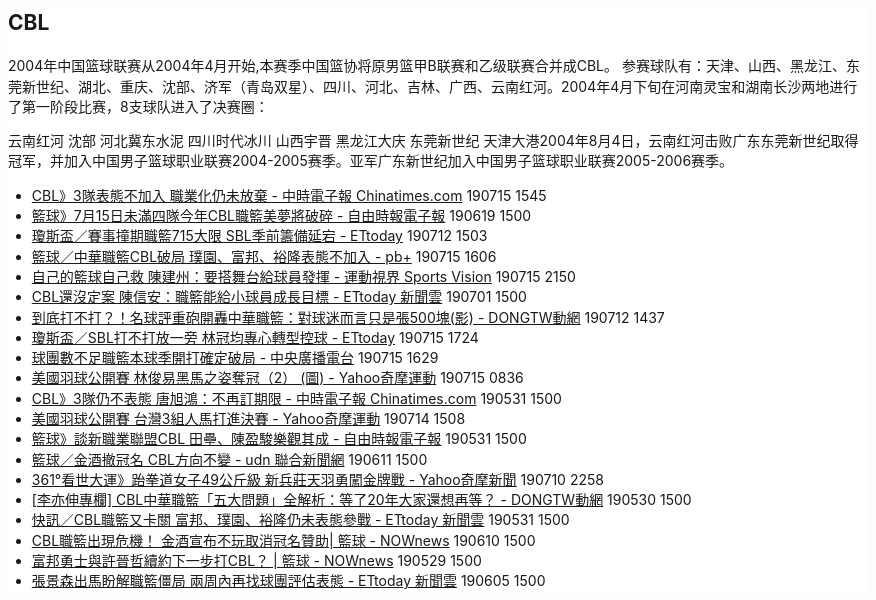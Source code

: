 ## CBL

2004年中国篮球联赛从2004年4月开始,本赛季中国篮协将原男篮甲B联赛和乙级联赛合并成CBL。
参赛球队有：天津、山西、黑龙江、东莞新世纪、湖北、重庆、沈部、济军（青岛双星）、四川、河北、吉林、广西、云南红河。2004年4月下旬在河南灵宝和湖南长沙两地进行了第一阶段比赛，8支球队进入了决赛圈：

云南红河
沈部
河北冀东水泥
四川时代冰川
山西宇晋
黑龙江大庆
东莞新世纪
天津大港2004年8月4日，云南红河击败广东东莞新世纪取得冠军，并加入中国男子篮球职业联赛2004-2005赛季。亚军广东新世纪加入中国男子篮球职业联赛2005-2006赛季。
- [CBL》3隊表態不加入 職業化仍未放棄 - 中時電子報 Chinatimes.com](https://www.chinatimes.com/realtimenews/20190715002622-260403 "CBL》3隊表態不加入 職業化仍未放棄 - 中時電子報 Chinatimes.com") 190715 1545
- [籃球》7月15日未滿四隊今年CBL職籃美夢將破碎 - 自由時報電子報](https://sports.ltn.com.tw/news/breakingnews/2827803 "籃球》7月15日未滿四隊今年CBL職籃美夢將破碎 - 自由時報電子報") 190619 1500
- [瓊斯盃／賽事撞期職籃715大限 SBL季前籌備延宕 - ETtoday](https://sports.ettoday.net/news/1488451 "瓊斯盃／賽事撞期職籃715大限 SBL季前籌備延宕 - ETtoday") 190712 1503
- [籃球／中華職籃CBL破局 璞園、富邦、裕隆表態不加入 - pb+](http://media.pbplus.me/76434 "籃球／中華職籃CBL破局 璞園、富邦、裕隆表態不加入 - pb+") 190715 1606
- [自己的籃球自己救 陳建州：要搭舞台給球員發揮 - 運動視界 Sports Vision](https://www.sportsv.net/articles/65239 "自己的籃球自己救 陳建州：要搭舞台給球員發揮 - 運動視界 Sports Vision") 190715 2150
- [CBL還沒定案 陳信安：職籃能給小球員成長目標 - ETtoday 新聞雲](https://sports.ettoday.net/news/1479533 "CBL還沒定案 陳信安：職籃能給小球員成長目標 - ETtoday 新聞雲") 190701 1500
- [到底打不打？！名球評重砲開轟中華職籃：對球迷而言只是張500塊(影) - DONGTW動網](https://www.dongtw.com/basketball/20190712/969857.html "到底打不打？！名球評重砲開轟中華職籃：對球迷而言只是張500塊(影) - DONGTW動網") 190712 1437
- [瓊斯盃／SBL打不打放一旁 林冠均專心轉型控球 - ETtoday](https://sports.ettoday.net/news/1490530 "瓊斯盃／SBL打不打放一旁 林冠均專心轉型控球 - ETtoday") 190715 1724
- [球團數不足職籃本球季開打確定破局 - 中央廣播電台](https://www.rti.org.tw/news/view/id/2027454 "球團數不足職籃本球季開打確定破局 - 中央廣播電台") 190715 1629
- [美國羽球公開賽 林俊易黑馬之姿奪冠（2） (圖) - Yahoo奇摩運動](https://tw.sports.yahoo.com/news/%E7%BE%8E%E5%9C%8B%E7%BE%BD%E7%90%83%E5%85%AC%E9%96%8B%E8%B3%BD-%E6%9E%97%E4%BF%8A%E6%98%93%E9%BB%91%E9%A6%AC%E4%B9%8B%E5%A7%BF%E5%A5%AA%E5%86%A0-2-%E5%9C%96-003609725.html "美國羽球公開賽 林俊易黑馬之姿奪冠（2） (圖) - Yahoo奇摩運動") 190715 0836
- [CBL》3隊仍不表態 唐旭鴻：不再訂期限 - 中時電子報 Chinatimes.com](https://www.chinatimes.com/realtimenews/20190531003245-260403 "CBL》3隊仍不表態 唐旭鴻：不再訂期限 - 中時電子報 Chinatimes.com") 190531 1500
- [美國羽球公開賽 台灣3組人馬打進決賽 - Yahoo奇摩運動](https://tw.sports.yahoo.com/news/%E7%BE%8E%E5%9C%8B%E7%BE%BD%E7%90%83%E5%85%AC%E9%96%8B%E8%B3%BD-%E5%8F%B0%E7%81%A33%E7%B5%84%E4%BA%BA%E9%A6%AC%E6%89%93%E9%80%B2%E6%B1%BA%E8%B3%BD-070810179.html "美國羽球公開賽 台灣3組人馬打進決賽 - Yahoo奇摩運動") 190714 1508
- [籃球》談新職業聯盟CBL 田壘、陳盈駿樂觀其成 - 自由時報電子報](https://sports.ltn.com.tw/news/breakingnews/2808353 "籃球》談新職業聯盟CBL 田壘、陳盈駿樂觀其成 - 自由時報電子報") 190531 1500
- [籃球／金酒撤冠名 CBL方向不變 - udn 聯合新聞網](https://udn.com/news/story/11313/3864098 "籃球／金酒撤冠名 CBL方向不變 - udn 聯合新聞網") 190611 1500
- [361°看世大運》跆拳道女子49公斤級 新兵莊天羽勇闖金牌戰 - Yahoo奇摩新聞](https://tw.news.yahoo.com/361-%E7%9C%8B%E4%B8%96%E5%A4%A7%E9%81%8B-%E8%B7%86%E6%8B%B3%E9%81%93%E5%A5%B3%E5%AD%9049%E5%85%AC%E6%96%A4%E7%B4%9A-%E6%96%B0%E5%85%B5%E8%8E%8A%E5%A4%A9%E7%BE%BD%E5%8B%87%E9%97%96%E9%87%91%E7%89%8C%E6%88%B0-145814633.html "361°看世大運》跆拳道女子49公斤級 新兵莊天羽勇闖金牌戰 - Yahoo奇摩新聞") 190710 2258
- [[李亦伸專欄] CBL中華職籃「五大問題」全解析：等了20年大家還想再等？ - DONGTW動網](https://www.dongtw.com/column/20190530/944121.html "[李亦伸專欄] CBL中華職籃「五大問題」全解析：等了20年大家還想再等？ - DONGTW動網") 190530 1500
- [快訊／CBL職籃又卡關 富邦、璞園、裕隆仍未表態參戰 - ETtoday 新聞雲](https://sports.ettoday.net/news/1457362 "快訊／CBL職籃又卡關 富邦、璞園、裕隆仍未表態參戰 - ETtoday 新聞雲") 190531 1500
- [CBL職籃出現危機！ 金酒宣布不玩取消冠名贊助| 籃球 - NOWnews](https://www.nownews.com/news/20190610/3433882/ "CBL職籃出現危機！ 金酒宣布不玩取消冠名贊助| 籃球 - NOWnews") 190610 1500
- [富邦勇士與許晉哲續約下一步打CBL？ | 籃球 - NOWnews](https://www.nownews.com/news/20190529/3413483/ "富邦勇士與許晉哲續約下一步打CBL？ | 籃球 - NOWnews") 190529 1500
- [張景森出馬盼解職籃僵局 兩周內再找球團評估表態 - ETtoday 新聞雲](https://www.ettoday.net/news/20190605/1461134.htm "張景森出馬盼解職籃僵局 兩周內再找球團評估表態 - ETtoday 新聞雲") 190605 1500
